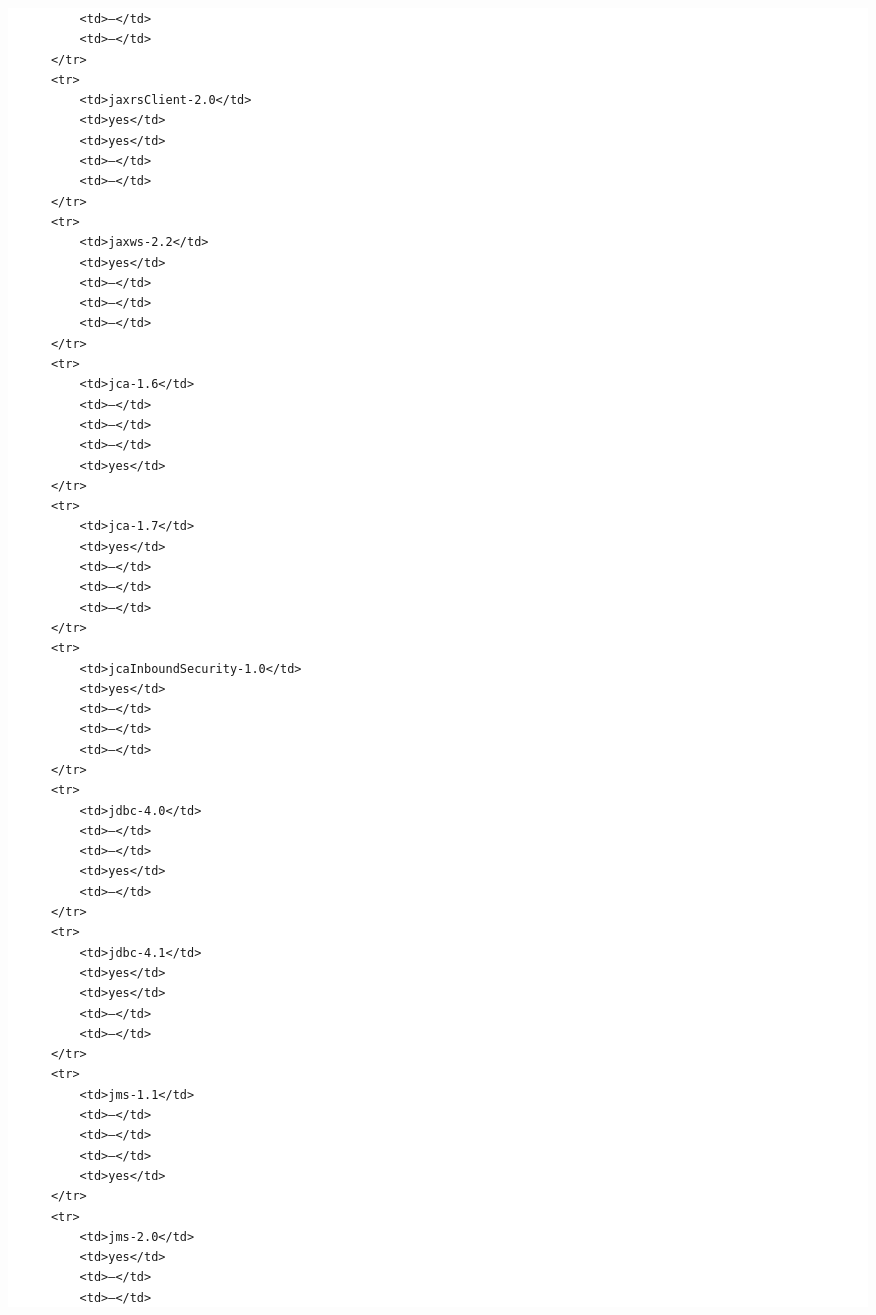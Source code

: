               <td>—</td>
              <td>—</td>
          </tr>
          <tr>
              <td>jaxrsClient-2.0</td>
              <td>yes</td>
              <td>yes</td>
              <td>—</td>
              <td>—</td>
          </tr>
          <tr>
              <td>jaxws-2.2</td>
              <td>yes</td>
              <td>—</td>
              <td>—</td>
              <td>—</td>
          </tr>
          <tr>
              <td>jca-1.6</td>
              <td>—</td>
              <td>—</td>
              <td>—</td>
              <td>yes</td>
          </tr>
          <tr>
              <td>jca-1.7</td>
              <td>yes</td>
              <td>—</td>
              <td>—</td>
              <td>—</td>
          </tr>
          <tr>
              <td>jcaInboundSecurity-1.0</td>
              <td>yes</td>
              <td>—</td>
              <td>—</td>
              <td>—</td>
          </tr>
          <tr>
              <td>jdbc-4.0</td>
              <td>—</td>
              <td>—</td>
              <td>yes</td>
              <td>—</td>
          </tr>
          <tr>
              <td>jdbc-4.1</td>
              <td>yes</td>
              <td>yes</td>
              <td>—</td>
              <td>—</td>
          </tr>
          <tr>
              <td>jms-1.1</td>
              <td>—</td>
              <td>—</td>
              <td>—</td>
              <td>yes</td>
          </tr>
          <tr>
              <td>jms-2.0</td>
              <td>yes</td>
              <td>—</td>
              <td>—</td>